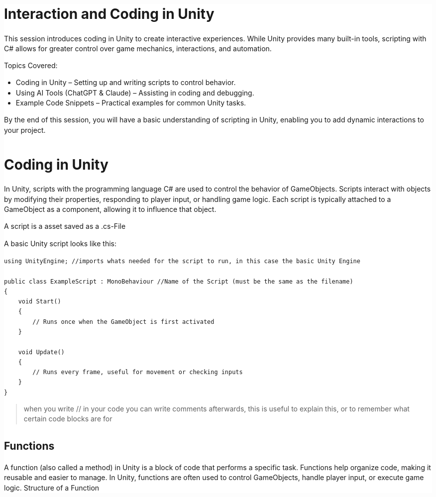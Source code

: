 # Interaction and Coding in Unity 

This session introduces coding in Unity to create interactive experiences. While Unity provides many built-in tools, scripting with C# allows for greater control over game mechanics, interactions, and automation.

Topics Covered:

- Coding in Unity – Setting up and writing scripts to control behavior.
- Using AI Tools (ChatGPT & Claude) – Assisting in coding and debugging.
- Example Code Snippets – Practical examples for common Unity tasks.

By the end of this session, you will have a basic understanding of scripting in Unity, enabling you to add dynamic interactions to your project.

# Coding in Unity 

In Unity, scripts with the programming language C# are used to control the behavior of GameObjects. Scripts interact with objects by modifying their properties, responding to player input, or handling game logic. Each script is typically attached to a GameObject as a component, allowing it to influence that object.

A script is a asset saved as a .cs-File 

A basic Unity script looks like this:
```
using UnityEngine; //imports whats needed for the script to run, in this case the basic Unity Engine

public class ExampleScript : MonoBehaviour //Name of the Script (must be the same as the filename)
{
    void Start()
    {
        // Runs once when the GameObject is first activated
    }

    void Update()
    {
        // Runs every frame, useful for movement or checking inputs
    }
}
```

> when you write // in your code you can write comments afterwards, this is useful to explain this, or to remember what certain code blocks are for

## Functions

A function (also called a method) in Unity is a block of code that performs a specific task. Functions help organize code, making it reusable and easier to manage. In Unity, functions are often used to control GameObjects, handle player input, or execute game logic.
Structure of a Function
